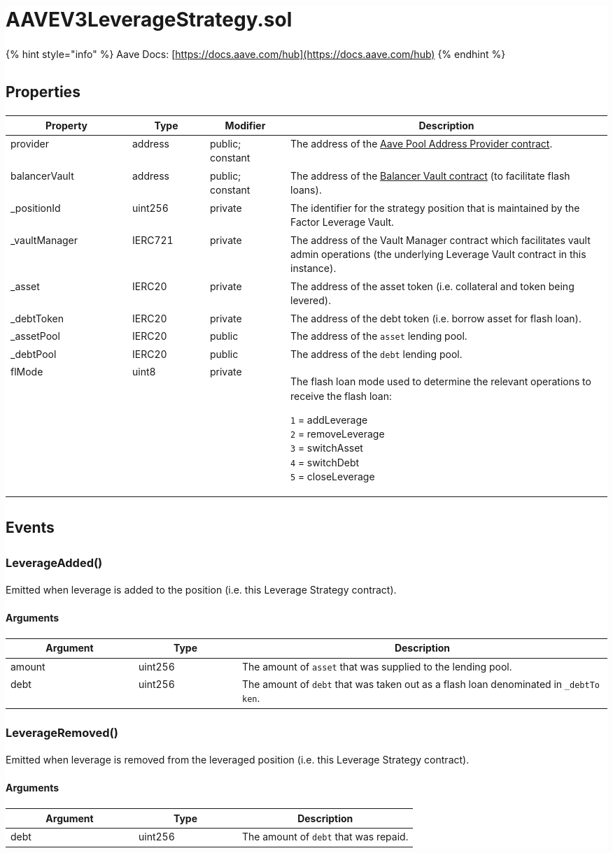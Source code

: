 # AAVEV3LeverageStrategy.sol

{% hint style="info" %}
Aave Docs: [https://docs.aave.com/hub](https://docs.aave.com/hub)
{% endhint %}

## Properties

<table><thead><tr><th width="160">Property</th><th width="97">Type</th><th width="101">Modifier</th><th>Description</th></tr></thead><tbody><tr><td>provider</td><td>address</td><td>public; constant</td><td>The address of the <a href="https://docs.aave.com/developers/deployed-contracts/v3-mainnet/arbitrum#core-and-periphery-contracts">Aave Pool Address Provider contract</a>. </td></tr><tr><td>balancerVault</td><td>address</td><td>public; constant</td><td>The address of the <a href="https://docs.balancer.fi/reference/contracts/deployment-addresses/arbitrum.html#core">Balancer Vault contract</a> (to facilitate flash loans).</td></tr><tr><td>_positionId</td><td>uint256</td><td>private</td><td>The identifier for the strategy position that is maintained by the Factor Leverage Vault.</td></tr><tr><td>_vaultManager</td><td>IERC721</td><td>private</td><td>The address of the Vault Manager contract which facilitates vault admin operations (the underlying Leverage Vault contract in this instance).</td></tr><tr><td>_asset</td><td>IERC20</td><td>private</td><td>The address of the asset token (i.e. collateral and token being levered).</td></tr><tr><td>_debtToken</td><td>IERC20</td><td>private</td><td>The address of the debt token (i.e. borrow asset for flash loan).</td></tr><tr><td>_assetPool</td><td>IERC20</td><td>public</td><td>The address of the <code>asset</code> lending pool.</td></tr><tr><td>_debtPool</td><td>IERC20</td><td>public</td><td>The address of the <code>debt</code> lending pool.</td></tr><tr><td>flMode</td><td>uint8</td><td>private</td><td><p>The flash loan mode used to determine the relevant operations to receive the flash loan:</p><p><code>1</code> = addLeverage<br><code>2</code> = removeLeverage<br><code>3</code> = switchAsset<br><code>4</code> = switchDebt<br><code>5</code> = closeLeverage</p></td></tr></tbody></table>

## Events

### LeverageAdded()

Emitted when leverage is added to the position (i.e. this Leverage Strategy contract).

#### Arguments

<table><thead><tr><th width="169">Argument</th><th width="134">Type</th><th>Description</th></tr></thead><tbody><tr><td>amount</td><td>uint256</td><td>The amount of <code>asset</code> that was supplied to the lending pool.</td></tr><tr><td>debt</td><td>uint256</td><td>The amount of <code>debt</code> that was taken out as a flash loan denominated in <code>_debtToken</code>.</td></tr></tbody></table>

### LeverageRemoved()

Emitted when leverage is removed from the leveraged position (i.e. this Leverage Strategy contract).

#### Arguments

<table><thead><tr><th width="169">Argument</th><th width="134">Type</th><th>Description</th></tr></thead><tbody><tr><td>debt</td><td>uint256</td><td>The amount of <code>debt</code> that was repaid.</td></tr></tbody></table>
